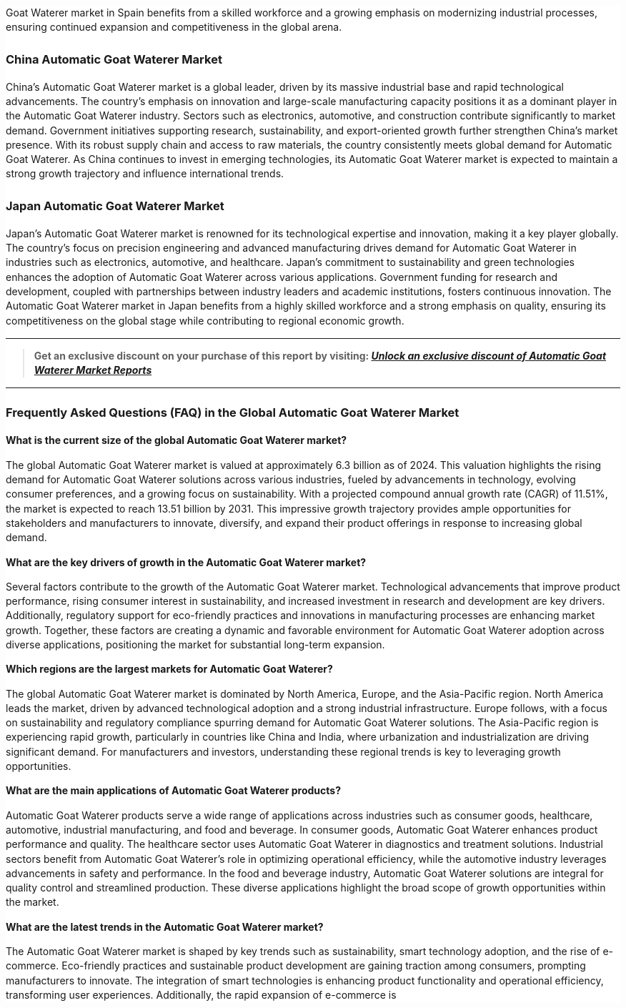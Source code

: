Goat Waterer market in Spain benefits from a skilled workforce and a growing emphasis on modernizing industrial processes, ensuring continued expansion and competitiveness in the global arena.</p><h3>China Automatic Goat Waterer Market</h3><p>China&rsquo;s Automatic Goat Waterer market is a global leader, driven by its massive industrial base and rapid technological advancements. The country&rsquo;s emphasis on innovation and large-scale manufacturing capacity positions it as a dominant player in the Automatic Goat Waterer industry. Sectors such as electronics, automotive, and construction contribute significantly to market demand. Government initiatives supporting research, sustainability, and export-oriented growth further strengthen China&rsquo;s market presence. With its robust supply chain and access to raw materials, the country consistently meets global demand for Automatic Goat Waterer. As China continues to invest in emerging technologies, its Automatic Goat Waterer market is expected to maintain a strong growth trajectory and influence international trends.</p><h3>Japan Automatic Goat Waterer Market</h3><p>Japan&rsquo;s Automatic Goat Waterer market is renowned for its technological expertise and innovation, making it a key player globally. The country&rsquo;s focus on precision engineering and advanced manufacturing drives demand for Automatic Goat Waterer in industries such as electronics, automotive, and healthcare. Japan&rsquo;s commitment to sustainability and green technologies enhances the adoption of Automatic Goat Waterer across various applications. Government funding for research and development, coupled with partnerships between industry leaders and academic institutions, fosters continuous innovation. The Automatic Goat Waterer market in Japan benefits from a highly skilled workforce and a strong emphasis on quality, ensuring its competitiveness on the global stage while contributing to regional economic growth.</p><hr /><blockquote><p><strong>Get an exclusive discount on your purchase of this report by visiting: <em><a href="://marketresearchpulse.com/ask-for-discount/98756?utm_source=Github&amp;utm_medium=021">Unlock an exclusive discount of Automatic Goat Waterer Market Reports</a></em>&nbsp;</strong></p></blockquote><hr /><h3>Frequently Asked Questions (FAQ) in the Global Automatic Goat Waterer Market</h3><p><strong>What is the current size of the global Automatic Goat Waterer market?</strong></p><p>The global Automatic Goat Waterer market is valued at approximately 6.3 billion as of 2024. This valuation highlights the rising demand for Automatic Goat Waterer solutions across various industries, fueled by advancements in technology, evolving consumer preferences, and a growing focus on sustainability. With a projected compound annual growth rate (CAGR) of 11.51%, the market is expected to reach 13.51 billion by 2031. This impressive growth trajectory provides ample opportunities for stakeholders and manufacturers to innovate, diversify, and expand their product offerings in response to increasing global demand.</p><p><strong>What are the key drivers of growth in the Automatic Goat Waterer market?</strong></p><p>Several factors contribute to the growth of the Automatic Goat Waterer market. Technological advancements that improve product performance, rising consumer interest in sustainability, and increased investment in research and development are key drivers. Additionally, regulatory support for eco-friendly practices and innovations in manufacturing processes are enhancing market growth. Together, these factors are creating a dynamic and favorable environment for Automatic Goat Waterer adoption across diverse applications, positioning the market for substantial long-term expansion.</p><p><strong>Which regions are the largest markets for Automatic Goat Waterer?</strong></p><p>The global Automatic Goat Waterer market is dominated by North America, Europe, and the Asia-Pacific region. North America leads the market, driven by advanced technological adoption and a strong industrial infrastructure. Europe follows, with a focus on sustainability and regulatory compliance spurring demand for Automatic Goat Waterer solutions. The Asia-Pacific region is experiencing rapid growth, particularly in countries like China and India, where urbanization and industrialization are driving significant demand. For manufacturers and investors, understanding these regional trends is key to leveraging growth opportunities.</p><p><strong>What are the main applications of Automatic Goat Waterer products?</strong></p><p>Automatic Goat Waterer products serve a wide range of applications across industries such as consumer goods, healthcare, automotive, industrial manufacturing, and food and beverage. In consumer goods, Automatic Goat Waterer enhances product performance and quality. The healthcare sector uses Automatic Goat Waterer in diagnostics and treatment solutions. Industrial sectors benefit from Automatic Goat Waterer&rsquo;s role in optimizing operational efficiency, while the automotive industry leverages advancements in safety and performance. In the food and beverage industry, Automatic Goat Waterer solutions are integral for quality control and streamlined production. These diverse applications highlight the broad scope of growth opportunities within the market.</p><p><strong>What are the latest trends in the Automatic Goat Waterer market?</strong></p><p>The Automatic Goat Waterer market is shaped by key trends such as sustainability, smart technology adoption, and the rise of e-commerce. Eco-friendly practices and sustainable product development are gaining traction among consumers, prompting manufacturers to innovate. The integration of smart technologies is enhancing product functionality and operational efficiency, transforming user experiences. Additionally, the rapid expansion of e-commerce is